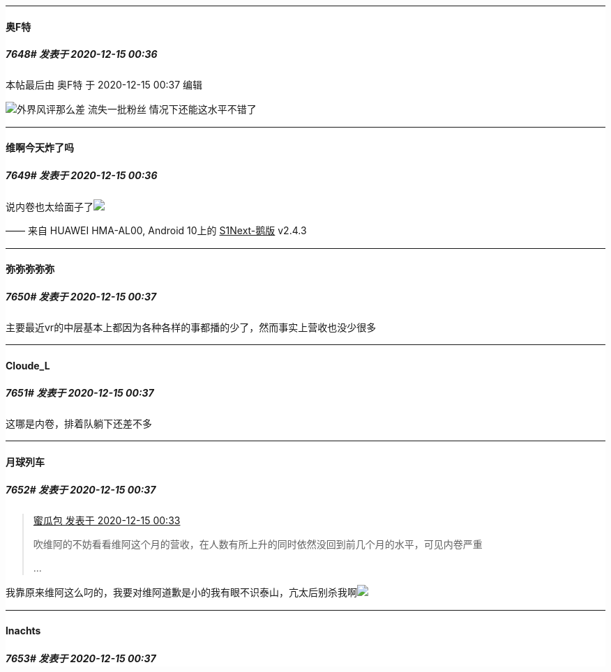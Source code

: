 
-----

####  奥F特  
##### 7648#       发表于 2020-12-15 00:36


 本帖最后由 奥F特 于 2020-12-15 00:37 编辑 

<img src="https://static.saraba1st.com/image/smiley/face2017/067.png" referrerpolicy="no-referrer">外界风评那么差 流失一批粉丝 情况下还能这水平不错了


-----

####  维啊今天炸了吗  
##### 7649#       发表于 2020-12-15 00:36


说内卷也太给面子了<img src="https://static.saraba1st.com/image/smiley/face2017/067.png" referrerpolicy="no-referrer">

—— 来自 HUAWEI HMA-AL00, Android 10上的 [S1Next-鹅版](https://github.com/ykrank/S1-Next/releases) v2.4.3


-----

####  弥弥弥弥弥  
##### 7650#       发表于 2020-12-15 00:37


主要最近vr的中层基本上都因为各种各样的事都播的少了，然而事实上营收也没少很多


-----

####  Cloude_L  
##### 7651#       发表于 2020-12-15 00:37


这哪是内卷，排着队躺下还差不多


-----

####  月球列车  
##### 7652#       发表于 2020-12-15 00:37


<blockquote><a href="httphttps://bbs.saraba1st.com/2b/forum.php?mod=redirect&amp;goto=findpost&amp;pid=49723098&amp;ptid=1976378" target="_blank">蜜瓜包 发表于 2020-12-15 00:33</a>

吹维阿的不妨看看维阿这个月的营收，在人数有所上升的同时依然没回到前几个月的水平，可见内卷严重

 ...</blockquote>
我靠原来维阿这么叼的，我要对维阿道歉是小的我有眼不识泰山，亢太后别杀我啊<img src="https://static.saraba1st.com/image/smiley/face2017/118.png" referrerpolicy="no-referrer">


-----

####  lnachts  
##### 7653#       发表于 2020-12-15 00:37
